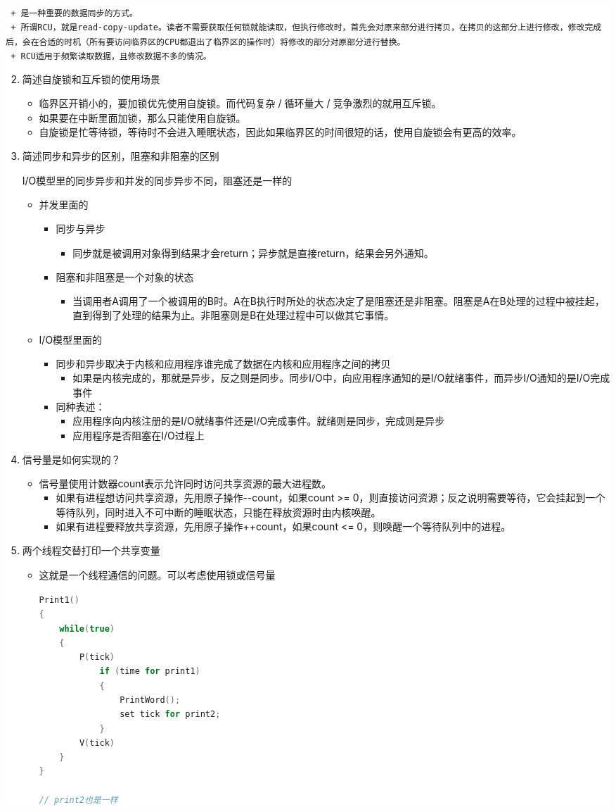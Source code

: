      + 是一种重要的数据同步的方式。
     + 所谓RCU，就是read-copy-update。读者不需要获取任何锁就能读取，但执行修改时，首先会对原来部分进行拷贝，在拷贝的这部分上进行修改，修改完成后，会在合适的时机（所有要访问临界区的CPU都退出了临界区的操作时）将修改的部分对原部分进行替换。
     + RCU适用于频繁读取数据，且修改数据不多的情况。
   
2. 简述自旋锁和互斥锁的使用场景
    + 临界区开销小的，要加锁优先使用自旋锁。而代码复杂 / 循环量大 / 竞争激烈的就用互斥锁。
    + 如果要在中断里面加锁，那么只能使用自旋锁。
    + 自旋锁是忙等待锁，等待时不会进入睡眠状态，因此如果临界区的时间很短的话，使用自旋锁会有更高的效率。

2. 简述同步和异步的区别，阻塞和非阻塞的区别

   I/O模型里的同步异步和并发的同步异步不同，阻塞还是一样的

   + 并发里面的

     + 同步与异步
       + 同步就是被调用对象得到结果才会return；异步就是直接return，结果会另外通知。

     + 阻塞和非阻塞是一个对象的状态
       + 当调用者A调用了一个被调用的B时。A在B执行时所处的状态决定了是阻塞还是非阻塞。阻塞是A在B处理的过程中被挂起，直到得到了处理的结果为止。非阻塞则是B在处理过程中可以做其它事情。

   + I/O模型里面的

     + 同步和异步取决于内核和应用程序谁完成了数据在内核和应用程序之间的拷贝
       + 如果是内核完成的，那就是异步，反之则是同步。同步I/O中，向应用程序通知的是I/O就绪事件，而异步I/O通知的是I/O完成事件
     + 同种表述：
       + 应用程序向内核注册的是I/O就绪事件还是I/O完成事件。就绪则是同步，完成则是异步
       + 应用程序是否阻塞在I/O过程上

4. 信号量是如何实现的？

    + 信号量使用计数器count表示允许同时访问共享资源的最大进程数。
      + 如果有进程想访问共享资源，先用原子操作--count，如果count >= 0，则直接访问资源；反之说明需要等待，它会挂起到一个等待队列，同时进入不可中断的睡眠状态，只能在释放资源时由内核唤醒。
      + 如果有进程要释放共享资源，先用原子操作++count，如果count <= 0，则唤醒一个等待队列中的进程。

5. 两个线程交替打印一个共享变量

    + 这就是一个线程通信的问题。可以考虑使用锁或信号量

      ```c++
      Print1()
      {
          while(true)
          {
              P(tick)
                  if (time for print1)
                  {
                      PrintWord();
                      set tick for print2;
                  }
              V(tick)
          }
      }
      
      // print2也是一样
      ```
